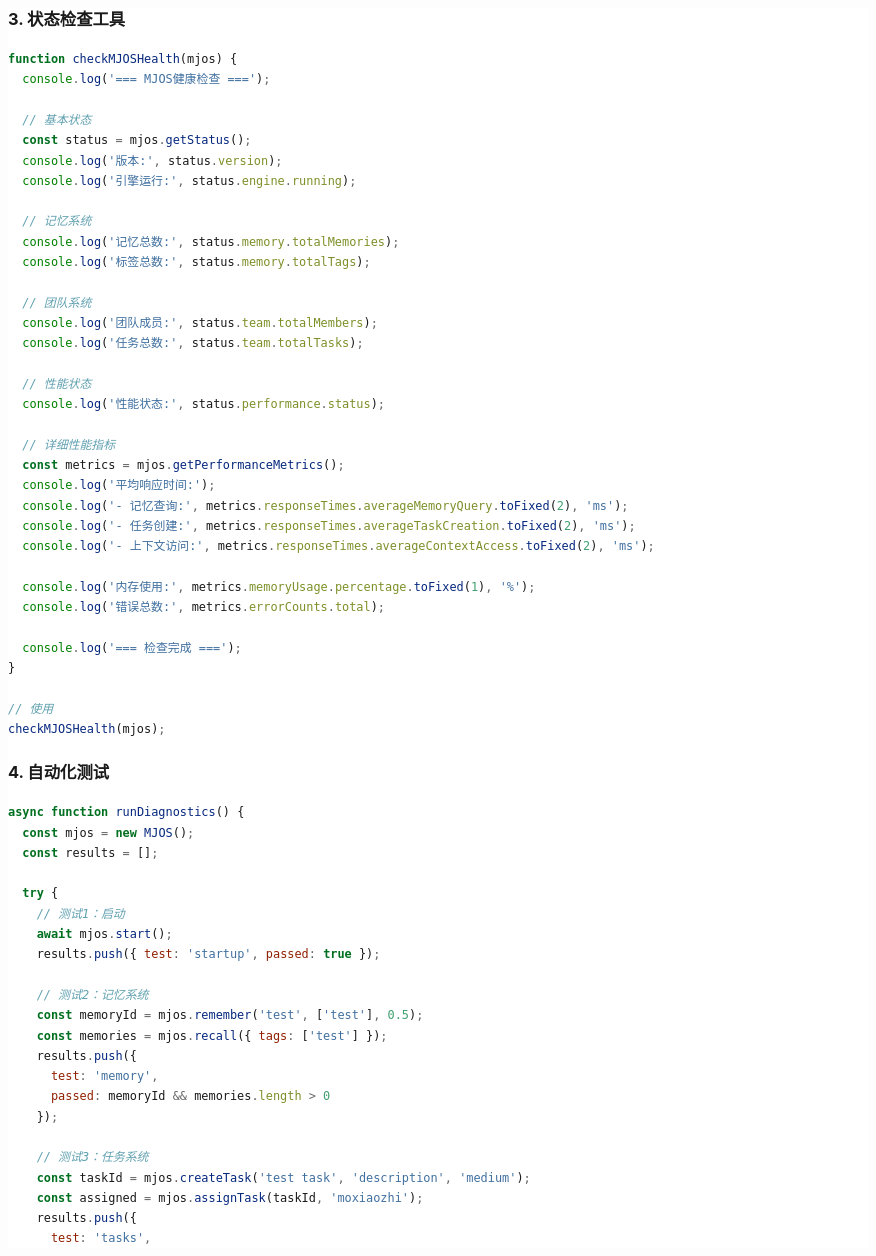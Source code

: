 ### 3. 状态检查工具

```javascript
function checkMJOSHealth(mjos) {
  console.log('=== MJOS健康检查 ===');
  
  // 基本状态
  const status = mjos.getStatus();
  console.log('版本:', status.version);
  console.log('引擎运行:', status.engine.running);
  
  // 记忆系统
  console.log('记忆总数:', status.memory.totalMemories);
  console.log('标签总数:', status.memory.totalTags);
  
  // 团队系统
  console.log('团队成员:', status.team.totalMembers);
  console.log('任务总数:', status.team.totalTasks);
  
  // 性能状态
  console.log('性能状态:', status.performance.status);
  
  // 详细性能指标
  const metrics = mjos.getPerformanceMetrics();
  console.log('平均响应时间:');
  console.log('- 记忆查询:', metrics.responseTimes.averageMemoryQuery.toFixed(2), 'ms');
  console.log('- 任务创建:', metrics.responseTimes.averageTaskCreation.toFixed(2), 'ms');
  console.log('- 上下文访问:', metrics.responseTimes.averageContextAccess.toFixed(2), 'ms');
  
  console.log('内存使用:', metrics.memoryUsage.percentage.toFixed(1), '%');
  console.log('错误总数:', metrics.errorCounts.total);
  
  console.log('=== 检查完成 ===');
}

// 使用
checkMJOSHealth(mjos);
```

### 4. 自动化测试

```javascript
async function runDiagnostics() {
  const mjos = new MJOS();
  const results = [];
  
  try {
    // 测试1：启动
    await mjos.start();
    results.push({ test: 'startup', passed: true });
    
    // 测试2：记忆系统
    const memoryId = mjos.remember('test', ['test'], 0.5);
    const memories = mjos.recall({ tags: ['test'] });
    results.push({ 
      test: 'memory', 
      passed: memoryId && memories.length > 0 
    });
    
    // 测试3：任务系统
    const taskId = mjos.createTask('test task', 'description', 'medium');
    const assigned = mjos.assignTask(taskId, 'moxiaozhi');
    results.push({ 
      test: 'tasks', 
```